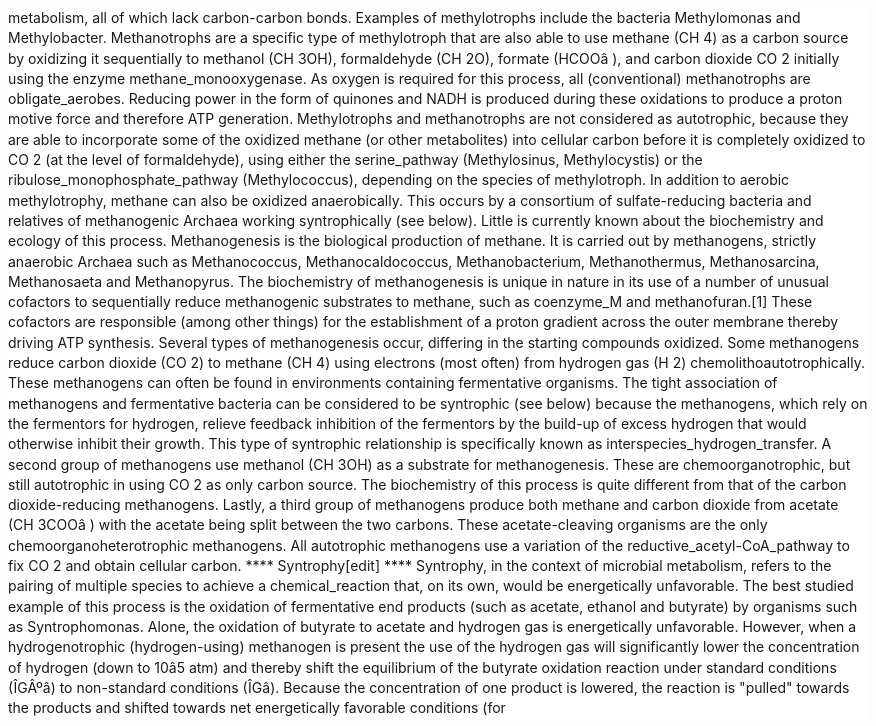 metabolism, all of which lack carbon-carbon bonds. Examples of methylotrophs
include the bacteria Methylomonas and Methylobacter. Methanotrophs are a
specific type of methylotroph that are also able to use methane (CH
4) as a carbon source by oxidizing it sequentially to methanol (CH
3OH), formaldehyde (CH
2O), formate (HCOOâ
), and carbon dioxide CO
2 initially using the enzyme methane_monooxygenase. As oxygen is required for
this process, all (conventional) methanotrophs are obligate_aerobes. Reducing
power in the form of quinones and NADH is produced during these oxidations to
produce a proton motive force and therefore ATP generation. Methylotrophs and
methanotrophs are not considered as autotrophic, because they are able to
incorporate some of the oxidized methane (or other metabolites) into cellular
carbon before it is completely oxidized to CO
2 (at the level of formaldehyde), using either the serine_pathway
(Methylosinus, Methylocystis) or the ribulose_monophosphate_pathway
(Methylococcus), depending on the species of methylotroph.
In addition to aerobic methylotrophy, methane can also be oxidized
anaerobically. This occurs by a consortium of sulfate-reducing bacteria and
relatives of methanogenic Archaea working syntrophically (see below). Little is
currently known about the biochemistry and ecology of this process.
Methanogenesis is the biological production of methane. It is carried out by
methanogens, strictly anaerobic Archaea such as Methanococcus,
Methanocaldococcus, Methanobacterium, Methanothermus, Methanosarcina,
Methanosaeta and Methanopyrus. The biochemistry of methanogenesis is unique in
nature in its use of a number of unusual cofactors to sequentially reduce
methanogenic substrates to methane, such as coenzyme_M and methanofuran.[1]
These cofactors are responsible (among other things) for the establishment of a
proton gradient across the outer membrane thereby driving ATP synthesis.
Several types of methanogenesis occur, differing in the starting compounds
oxidized. Some methanogens reduce carbon dioxide (CO
2) to methane (CH
4) using electrons (most often) from hydrogen gas (H
2) chemolithoautotrophically. These methanogens can often be found in
environments containing fermentative organisms. The tight association of
methanogens and fermentative bacteria can be considered to be syntrophic (see
below) because the methanogens, which rely on the fermentors for hydrogen,
relieve feedback inhibition of the fermentors by the build-up of excess
hydrogen that would otherwise inhibit their growth. This type of syntrophic
relationship is specifically known as interspecies_hydrogen_transfer. A second
group of methanogens use methanol (CH
3OH) as a substrate for methanogenesis. These are chemoorganotrophic, but still
autotrophic in using CO
2 as only carbon source. The biochemistry of this process is quite different
from that of the carbon dioxide-reducing methanogens. Lastly, a third group of
methanogens produce both methane and carbon dioxide from acetate (CH
3COOâ
) with the acetate being split between the two carbons. These acetate-cleaving
organisms are the only chemoorganoheterotrophic methanogens. All autotrophic
methanogens use a variation of the reductive_acetyl-CoA_pathway to fix CO
2 and obtain cellular carbon.
**** Syntrophy[edit] ****
Syntrophy, in the context of microbial metabolism, refers to the pairing of
multiple species to achieve a chemical_reaction that, on its own, would be
energetically unfavorable. The best studied example of this process is the
oxidation of fermentative end products (such as acetate, ethanol and butyrate)
by organisms such as Syntrophomonas. Alone, the oxidation of butyrate to
acetate and hydrogen gas is energetically unfavorable. However, when a
hydrogenotrophic (hydrogen-using) methanogen is present the use of the hydrogen
gas will significantly lower the concentration of hydrogen (down to 10â5 atm)
and thereby shift the equilibrium of the butyrate oxidation reaction under
standard conditions (ÎGÂºâ) to non-standard conditions (ÎGâ). Because the
concentration of one product is lowered, the reaction is "pulled" towards the
products and shifted towards net energetically favorable conditions (for
